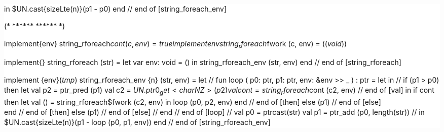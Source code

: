 in
  $UN.cast{sizeLte(n)}(p1 - p0)
end // end of [string_foreach_env]

(* ****** ****** *)

implement{env}
string_rforeach$cont (c, env) = true
implement{env}
string_rforeach$fwork (c, env) = ((*void*))

implement{}
string_rforeach (str) = let
  var env: void = () in string_rforeach_env (str, env)
end // end of [string_rforeach]

implement
{env}(*tmp*)
string_rforeach_env
  {n} (str, env) = let
//
fun loop
(
  p0: ptr, p1: ptr, env: &env >> _
) : ptr = let
in
//
if
(p1 > p0)
then let
  val p2 = ptr_pred<char> (p1)
  val c2 = $UN.ptr0_get<charNZ> (p2)
  val cont =
    string_rforeach$cont<env> (c2, env)
  // end of [val]
in
  if cont
    then let
      val () =
      string_rforeach$fwork<env> (c2, env)
    in
      loop (p0, p2, env)
    end // end of [then]
    else (p1) // end of [else]    
end // end of [then]
else (p1) // end of [else]
//
end // end of [loop]
//
val p0 = ptrcast(str)
val p1 = ptr_add<char> (p0, length(str))
//
in
  $UN.cast{sizeLte(n)}(p1 - loop (p0, p1, env))
end // end of [string_rforeach_env]
